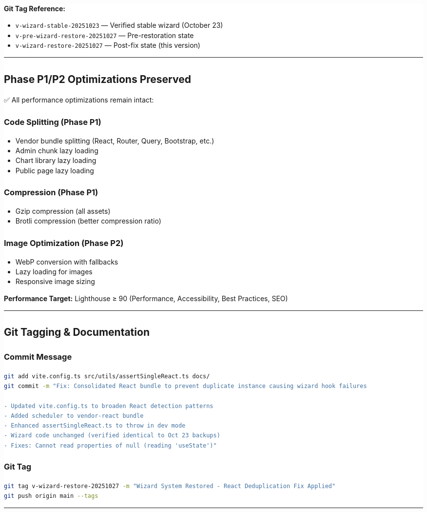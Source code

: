 **Git Tag Reference:**
- `v-wizard-stable-20251023` — Verified stable wizard (October 23)
- `v-pre-wizard-restore-20251027` — Pre-restoration state
- `v-wizard-restore-20251027` — Post-fix state (this version)

---

## Phase P1/P2 Optimizations Preserved

✅ All performance optimizations remain intact:

### Code Splitting (Phase P1)
- Vendor bundle splitting (React, Router, Query, Bootstrap, etc.)
- Admin chunk lazy loading
- Chart library lazy loading
- Public page lazy loading

### Compression (Phase P1)
- Gzip compression (all assets)
- Brotli compression (better compression ratio)

### Image Optimization (Phase P2)
- WebP conversion with fallbacks
- Lazy loading for images
- Responsive image sizing

**Performance Target:** Lighthouse ≥ 90 (Performance, Accessibility, Best Practices, SEO)

---

## Git Tagging & Documentation

### Commit Message
```bash
git add vite.config.ts src/utils/assertSingleReact.ts docs/
git commit -m "Fix: Consolidated React bundle to prevent duplicate instance causing wizard hook failures

- Updated vite.config.ts to broaden React detection patterns
- Added scheduler to vendor-react bundle
- Enhanced assertSingleReact.ts to throw in dev mode
- Wizard code unchanged (verified identical to Oct 23 backups)
- Fixes: Cannot read properties of null (reading 'useState')"
```

### Git Tag
```bash
git tag v-wizard-restore-20251027 -m "Wizard System Restored - React Deduplication Fix Applied"
git push origin main --tags
```

---